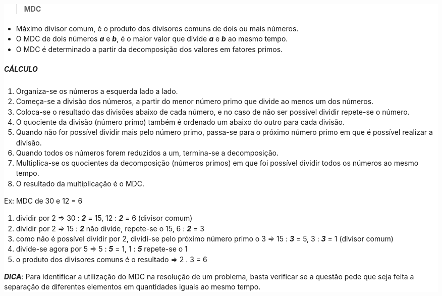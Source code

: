 > #### MDC
* Máximo divisor comum, é o produto dos divisores comuns de dois ou mais números.
* O MDC de dois números ***a*** e ***b***, é o maior valor que divide ***a*** e ***b*** ao mesmo tempo.
* O MDC é determinado a partir da decomposição dos valores em fatores primos.

##### CÁLCULO
1. Organiza-se os números a esquerda lado a lado.
2. Começa-se a divisão dos números, a partir do menor número primo que divide ao menos um dos números.
3. Coloca-se o resultado das divisões abaixo de cada número, e no caso de não ser possível dividir repete-se o número.
4. O quociente da divisão (número primo) também é ordenado um abaixo do outro para cada divisão.
5. Quando não for possível dividir mais pelo número primo, passa-se para o próximo número primo em que é possível realizar a divisão.
6. Quando todos os números forem reduzidos a um, termina-se a decomposição.
7. Multiplica-se os quocientes da decomposição (números primos) em que foi possível dividir todos os números ao mesmo tempo.
8. O resultado da multiplicação é o MDC.

Ex: MDC de 30 e 12 = 6
1. dividir por 2 => 30 : ***2*** = 15, 12 : ***2*** = 6 (divisor comum)
2. dividir por 2 => 15 : ***2*** não divide, repete-se o 15, 6 : ***2*** = 3
3. como não é possível dividir por 2, dividi-se pelo próximo número primo o 3 => 15 : ***3*** = 5, 3 : ***3*** = 1 (divisor comum)
4. divide-se agora por 5 => 5 : ***5*** = 1, 1 : ***5*** repete-se o 1
5. o produto dos divisores comuns é o resultado => 2 . 3 = 6

***DICA***: Para identificar a utilização do MDC na resolução de um problema, basta verificar se a questão pede que seja feita a separação de diferentes elementos em quantidades iguais ao mesmo tempo.
